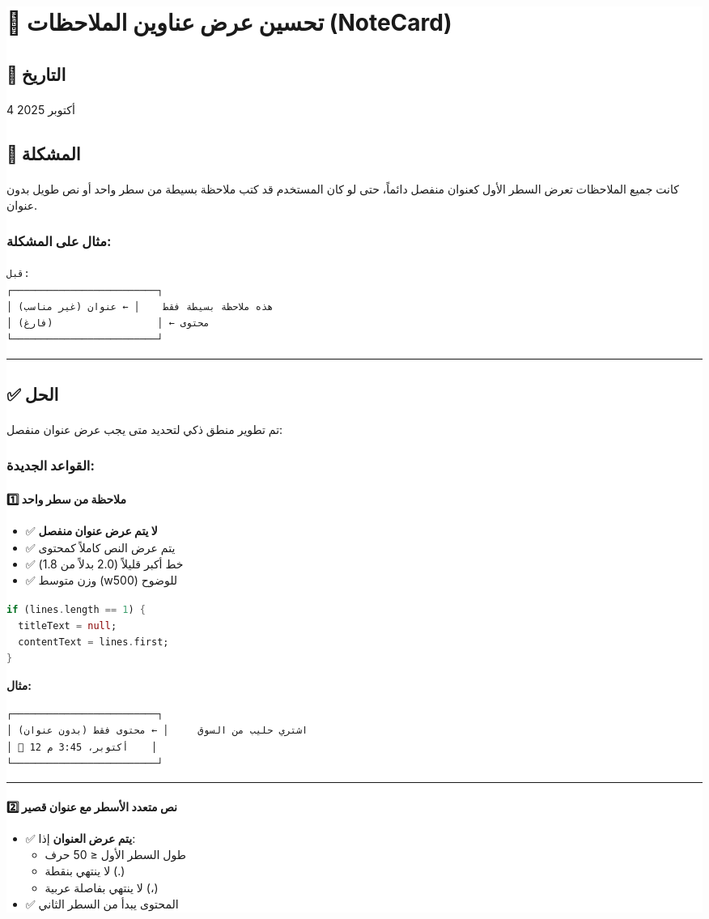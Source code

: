 # 📝 تحسين عرض عناوين الملاحظات (NoteCard)

## 📅 التاريخ
4 أكتوبر 2025

## 🎯 المشكلة
كانت جميع الملاحظات تعرض السطر الأول كعنوان منفصل دائماً، حتى لو كان المستخدم قد كتب ملاحظة بسيطة من سطر واحد أو نص طويل بدون عنوان.

### مثال على المشكلة:
```
قبل:
┌─────────────────────────┐
│ هذه ملاحظة بسيطة فقط    │ ← عنوان (غير مناسب)
│ (فارغ)                  │ ← محتوى
└─────────────────────────┘
```

---

## ✅ الحل

تم تطوير منطق ذكي لتحديد متى يجب عرض عنوان منفصل:

### القواعد الجديدة:

#### 1️⃣ **ملاحظة من سطر واحد**
- ✅ **لا يتم عرض عنوان منفصل**
- ✅ يتم عرض النص كاملاً كمحتوى
- ✅ خط أكبر قليلاً (2.0 بدلاً من 1.8)
- ✅ وزن متوسط (w500) للوضوح

```dart
if (lines.length == 1) {
  titleText = null;
  contentText = lines.first;
}
```

**مثال:**
```
┌─────────────────────────┐
│ اشتري حليب من السوق     │ ← محتوى فقط (بدون عنوان)
│ 📅 12 أكتوبر، 3:45 م    │
└─────────────────────────┘
```

---

#### 2️⃣ **نص متعدد الأسطر مع عنوان قصير**
- ✅ **يتم عرض العنوان** إذا:
  - طول السطر الأول ≤ 50 حرف
  - لا ينتهي بنقطة (.)
  - لا ينتهي بفاصلة عربية (،)
- ✅ المحتوى يبدأ من السطر الثاني

